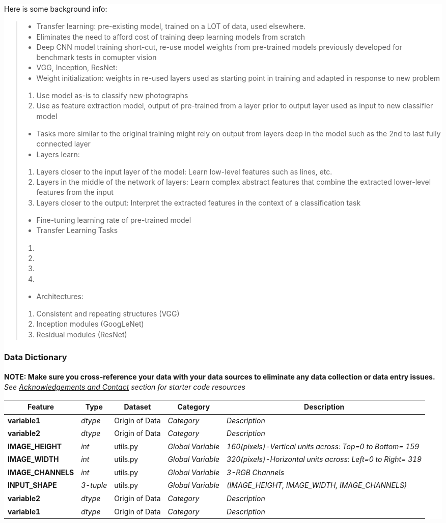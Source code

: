 Here is some background info:
> * Transfer learning: pre-existing model, trained on a LOT of data, used elsewhere.
> * Eliminates the need to afford cost of training deep learning models from scratch
> * Deep CNN model training short-cut, re-use model weights from pre-trained models previously developed for benchmark tests in comupter vision
> * VGG, Inception, ResNet: 
> * Weight initialization: weights in re-used layers used as starting point in training and adapted in response to new problem
> 1. Use model as-is to classify new photographs
> 2. Use as feature extraction model, output of pre-trained from a layer prior to output layer used as input to new classifier model
> *  Tasks more similar to the original training might rely on output from layers deep in the model such as the 2nd to last fully connected layer
> * Layers learn:
> 1. Layers closer to the input layer of the model:
    Learn low-level features such as lines, etc.
> 2. Layers in the middle of the network of layers:
    Learn complex abstract features that combine the extracted lower-level features from the input
> 3. Layers closer to the output:
    Interpret the extracted features in the context of a classification task
> * Fine-tuning learning rate of pre-trained model 
> * Transfer Learning Tasks
> 1.
> 2. 
> 3.
> 4.
> * Architectures:
> 1. Consistent and repeating structures (VGG)
> 2. Inception modules (GoogLeNet)
> 3. Residual modules  (ResNet)


### Data Dictionary

**NOTE: Make sure you cross-reference your data with your data sources to eliminate any data collection or data entry issues.**<br>
*See [Acknowledgements and Contact](#acknowledgements_and_contact) section for starter code resources*<br>

|Feature|Type|Dataset|Category|Description|
|---|---|---|---|---|
|**variable1**|*dtype*|Origin of Data|*Category*|*Description*|
|**variable2**|*dtype*|Origin of Data|*Category*|*Description*|
|**IMAGE_HEIGHT**|*int*|utils.py|*Global Variable*|*160(pixels)-Vertical units across: Top=0 to Bottom= 159*|
|**IMAGE_WIDTH**|*int*|utils.py|*Global Variable*|*320(pixels)-Horizontal units across: Left=0 to Right= 319*|
|**IMAGE_CHANNELS**|*int*|utils.py|*Global Variable*|*3-RGB Channels*|
|**INPUT_SHAPE**|*3-tuple*|utils.py|*Global Variable*|*(IMAGE_HEIGHT, IMAGE_WIDTH, IMAGE_CHANNELS)*|
|**variable2**|*dtype*|Origin of Data|*Category*|*Description*|
|**variable1**|*dtype*|Origin of Data|*Category*|*Description*|

